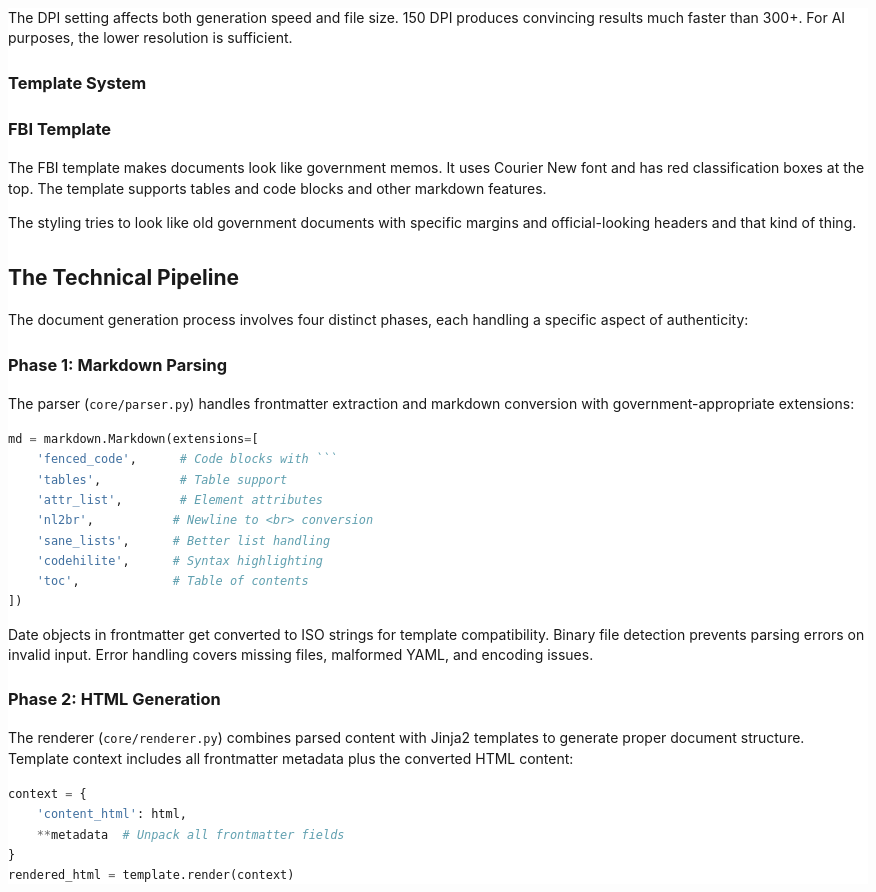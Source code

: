 The DPI setting affects both generation speed and file size. 150 DPI produces convincing results much faster than 300+. For AI purposes, the lower resolution is sufficient.

### Template System

### FBI Template

The FBI template makes documents look like government memos. It uses Courier New font and has red classification boxes at the top. The template supports tables and code blocks and other markdown features.

The styling tries to look like old government documents with specific margins and official-looking headers and that kind of thing.

## The Technical Pipeline

The document generation process involves four distinct phases, each handling a specific aspect of authenticity:

### Phase 1: Markdown Parsing

The parser (`core/parser.py`) handles frontmatter extraction and markdown conversion with government-appropriate extensions:

```python
md = markdown.Markdown(extensions=[
    'fenced_code',      # Code blocks with ```
    'tables',           # Table support
    'attr_list',        # Element attributes  
    'nl2br',           # Newline to <br> conversion
    'sane_lists',      # Better list handling
    'codehilite',      # Syntax highlighting
    'toc',             # Table of contents
])
```

Date objects in frontmatter get converted to ISO strings for template compatibility. Binary file detection prevents parsing errors on invalid input. Error handling covers missing files, malformed YAML, and encoding issues.

### Phase 2: HTML Generation

The renderer (`core/renderer.py`) combines parsed content with Jinja2 templates to generate proper document structure. Template context includes all frontmatter metadata plus the converted HTML content:

```python
context = {
    'content_html': html,
    **metadata  # Unpack all frontmatter fields
}
rendered_html = template.render(context)
```
